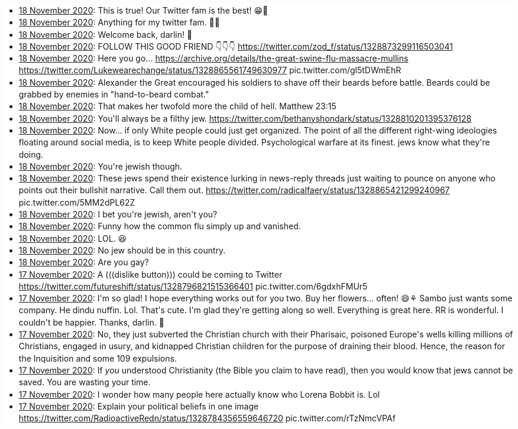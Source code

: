 * [18 November 2020](https://web.archive.org/web/20201118022750/https://twitter.com/_V___Refined___/status/1328887488262275072): This is true! Our Twitter fam is the best! 😁🤗
* [18 November 2020](https://web.archive.org/web/20201118022741/https://twitter.com/_V___Refined___/status/1328887337661517824): Anything for my twitter fam. 🤗💕
* [18 November 2020](https://web.archive.org/web/20201118021252/https://twitter.com/_V___Refined___/status/1328883786285678593): Welcome back, darlin! 🤗
* [18 November 2020](https://web.archive.org/web/20201118021248/https://twitter.com/_V___Refined___/status/1328883718908305409): FOLLOW THIS GOOD FRIEND 👇👇👇 https://twitter.com/zod_f/status/1328873299116503041
* [18 November 2020](https://web.archive.org/web/20201118015304/https://twitter.com/_V___Refined___/status/1328878781008814082): Here you go...  https://archive.org/details/the-great-swine-flu-massacre-mullins   https://twitter.com/Lukewearechange/status/1328865561749630977  pic.twitter.com/gl5tDWmEhR
* [18 November 2020](https://web.archive.org/web/20201118013419/https://twitter.com/_V___Refined___/status/1328874033421590528): Alexander the Great encouraged his soldiers to shave off their beards before battle. Beards could be grabbed by enemies in "hand-to-beard combat."
* [18 November 2020](https://web.archive.org/web/20201118011905/https://twitter.com/_V___Refined___/status/1328870232140566528): That makes her twofold more the child of hell.   Matthew 23:15
* [18 November 2020](https://web.archive.org/web/20201118011759/https://twitter.com/_V___Refined___/status/1328869950216306688): You'll always be a filthy jew. https://twitter.com/bethanyshondark/status/1328810201395376128
* [18 November 2020](https://web.archive.org/web/20201118011208/https://twitter.com/_V___Refined___/status/1328868482327330817): Now... if only White people could just get organized.   The point of all the different right-wing ideologies floating around social media, is to keep White people divided. Psychological warfare at its finest. jews know what they're doing.
* [18 November 2020](https://web.archive.org/web/20201118010927/https://twitter.com/_V___Refined___/status/1328867840951087104): You're jewish though.
* [18 November 2020](https://web.archive.org/web/20201118010647/https://twitter.com/_V___Refined___/status/1328867163969449986): These jews spend their existence lurking in news-reply threads just waiting to pounce on anyone who points out their bullshit narrative. Call them out.  https://twitter.com/radicalfaery/status/1328865421299240967  pic.twitter.com/5MM2dPL62Z
* [18 November 2020](https://web.archive.org/web/20201118010142/https://twitter.com/_V___Refined___/status/1328865788187426816): I bet you're jewish, aren't you?
* [18 November 2020](https://web.archive.org/web/20201118005407/https://twitter.com/_V___Refined___/status/1328863892802392064): Funny how the common flu simply up and vanished.
* [18 November 2020](https://web.archive.org/web/20201118004548/https://twitter.com/_V___Refined___/status/1328861828043005952): LOL. 😆
* [18 November 2020](https://web.archive.org/web/20201118004548/https://twitter.com/_V___Refined___/status/1328861828043005952): No jew should be in this country.
* [18 November 2020](https://web.archive.org/web/20201118004141/https://twitter.com/_V___Refined___/status/1328860812388155392): Are you gay?
* [17 November 2020](https://web.archive.org/web/20201117233458/https://twitter.com/_V___Refined___/status/1328843770570313729): A (((dislike button))) could be coming to Twitter  https://twitter.com/futureshift/status/1328796821515366401  pic.twitter.com/6gdxhFMUr5
* [17 November 2020](https://web.archive.org/web/20201117233218/https://twitter.com/_V___Refined___/status/1328843029168287746): I'm so glad! I hope everything works out for you two. Buy her flowers... often! 😄⚘  Sambo just wants some company. He dindu nuffin. Lol. That's cute. I'm glad they're getting along so well.  Everything is great here. RR is wonderful. I couldn't be happier. Thanks, darlin. 🤗
* [17 November 2020](https://web.archive.org/web/20201117231318/https://twitter.com/_V___Refined___/status/1328838403501088768): No, they just subverted the Christian church with their Pharisaic, poisoned Europe's wells killing millions of Christians, engaged in usury, and kidnapped Christian children for the purpose of draining their blood. Hence, the reason for the Inquisition and some 109 expulsions.
* [17 November 2020](https://web.archive.org/web/20201117230828/https://twitter.com/_V___Refined___/status/1328837178265202689): If *you* understood Christianity (the Bible you claim to have read), then you would know that jews cannot be saved. You are wasting your time.
* [17 November 2020](https://web.archive.org/web/20201117221914/https://twitter.com/_V___Refined___/status/1328824969418006528): I wonder how many people here actually know who Lorena Bobbit is. Lol
* [17 November 2020](https://web.archive.org/web/20201117221456/https://twitter.com/_V___Refined___/status/1328823843402629120): Explain your political beliefs in one image  https://twitter.com/RadioactiveRedn/status/1328784356559646720  pic.twitter.com/rTzNmcVPAf